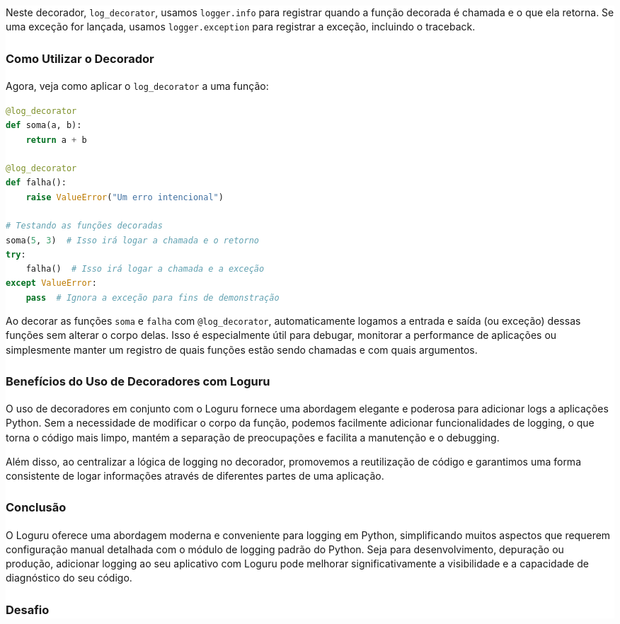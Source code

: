 
Neste decorador, `log_decorator`, usamos `logger.info` para registrar quando a função decorada é chamada e o que ela retorna. Se uma exceção for lançada, usamos `logger.exception` para registrar a exceção, incluindo o traceback.

### Como Utilizar o Decorador

Agora, veja como aplicar o `log_decorator` a uma função:

```python
@log_decorator
def soma(a, b):
    return a + b

@log_decorator
def falha():
    raise ValueError("Um erro intencional")

# Testando as funções decoradas
soma(5, 3)  # Isso irá logar a chamada e o retorno
try:
    falha()  # Isso irá logar a chamada e a exceção
except ValueError:
    pass  # Ignora a exceção para fins de demonstração
```

Ao decorar as funções `soma` e `falha` com `@log_decorator`, automaticamente logamos a entrada e saída (ou exceção) dessas funções sem alterar o corpo delas. Isso é especialmente útil para debugar, monitorar a performance de aplicações ou simplesmente manter um registro de quais funções estão sendo chamadas e com quais argumentos.

### Benefícios do Uso de Decoradores com Loguru

O uso de decoradores em conjunto com o Loguru fornece uma abordagem elegante e poderosa para adicionar logs a aplicações Python. Sem a necessidade de modificar o corpo da função, podemos facilmente adicionar funcionalidades de logging, o que torna o código mais limpo, mantém a separação de preocupações e facilita a manutenção e o debugging.

Além disso, ao centralizar a lógica de logging no decorador, promovemos a reutilização de código e garantimos uma forma consistente de logar informações através de diferentes partes de uma aplicação.

### Conclusão

O Loguru oferece uma abordagem moderna e conveniente para logging em Python, simplificando muitos aspectos que requerem configuração manual detalhada com o módulo de logging padrão do Python. Seja para desenvolvimento, depuração ou produção, adicionar logging ao seu aplicativo com Loguru pode melhorar significativamente a visibilidade e a capacidade de diagnóstico do seu código.

### Desafio
